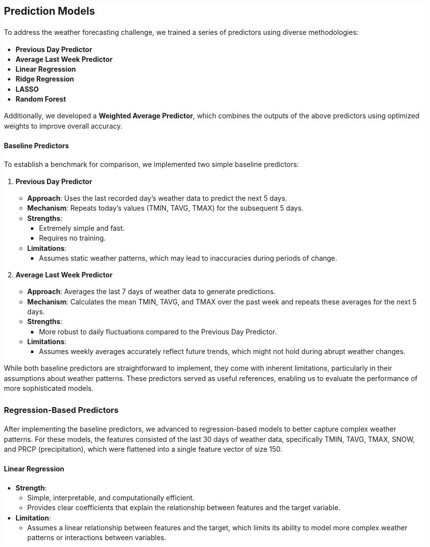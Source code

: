 ## Prediction Models

To address the weather forecasting challenge, we trained a series of predictors using diverse methodologies:  

- **Previous Day Predictor**  
- **Average Last Week Predictor**  
- **Linear Regression**  
- **Ridge Regression**  
- **LASSO**  
- **Random Forest**  

Additionally, we developed a **Weighted Average Predictor**, which combines the outputs of the above predictors using optimized weights to improve overall accuracy.  

#### Baseline Predictors  

To establish a benchmark for comparison, we implemented two simple baseline predictors:  

1. **Previous Day Predictor**  
   - **Approach**: Uses the last recorded day’s weather data to predict the next 5 days.  
   - **Mechanism**: Repeats today’s values (TMIN, TAVG, TMAX) for the subsequent 5 days.  
   - **Strengths**:  
     - Extremely simple and fast.  
     - Requires no training.  
   - **Limitations**:  
     - Assumes static weather patterns, which may lead to inaccuracies during periods of change.  

2. **Average Last Week Predictor**  
   - **Approach**: Averages the last 7 days of weather data to generate predictions.  
   - **Mechanism**: Calculates the mean TMIN, TAVG, and TMAX over the past week and repeats these averages for the next 5 days.  
   - **Strengths**:  
     - More robust to daily fluctuations compared to the Previous Day Predictor.  
   - **Limitations**:  
     - Assumes weekly averages accurately reflect future trends, which might not hold during abrupt weather changes.  

While both baseline predictors are straightforward to implement, they come with inherent limitations, particularly in their assumptions about weather patterns. These predictors served as useful references, enabling us to evaluate the performance of more sophisticated models.  



### Regression-Based Predictors  

After implementing the baseline predictors, we advanced to regression-based models to better capture complex weather patterns. For these models, the features consisted of the last 30 days of weather data, specifically TMIN, TAVG, TMAX, SNOW, and PRCP (precipitation), which were flattened into a single feature vector of size 150.

#### Linear Regression  
- **Strength**:  
  - Simple, interpretable, and computationally efficient.  
  - Provides clear coefficients that explain the relationship between features and the target variable.  
- **Limitation**:  
  - Assumes a linear relationship between features and the target, which limits its ability to model more complex weather patterns or interactions between variables.
